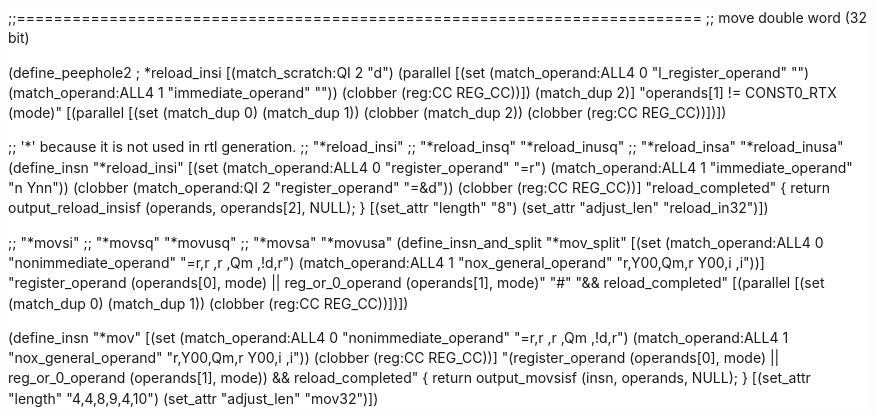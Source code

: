 ;;==========================================================================
;; move double word (32 bit)

(define_peephole2 ; *reload_insi
  [(match_scratch:QI 2 "d")
   (parallel [(set (match_operand:ALL4 0 "l_register_operand" "")
                   (match_operand:ALL4 1 "immediate_operand" ""))
              (clobber (reg:CC REG_CC))])
   (match_dup 2)]
  "operands[1] != CONST0_RTX (<MODE>mode)"
  [(parallel [(set (match_dup 0)
                   (match_dup 1))
              (clobber (match_dup 2))
              (clobber (reg:CC REG_CC))])])

;; '*' because it is not used in rtl generation.
;; "*reload_insi"
;; "*reload_insq" "*reload_inusq"
;; "*reload_insa" "*reload_inusa"
(define_insn "*reload_insi"
  [(set (match_operand:ALL4 0 "register_operand"   "=r")
        (match_operand:ALL4 1 "immediate_operand"   "n Ynn"))
   (clobber (match_operand:QI 2 "register_operand" "=&d"))
   (clobber (reg:CC REG_CC))]
  "reload_completed"
  {
    return output_reload_insisf (operands, operands[2], NULL);
  }
  [(set_attr "length" "8")
   (set_attr "adjust_len" "reload_in32")])


;; "*movsi"
;; "*movsq" "*movusq"
;; "*movsa" "*movusa"
(define_insn_and_split "*mov<mode>_split"
  [(set (match_operand:ALL4 0 "nonimmediate_operand" "=r,r  ,r ,Qm   ,!d,r")
        (match_operand:ALL4 1 "nox_general_operand"   "r,Y00,Qm,r Y00,i ,i"))]
  "register_operand (operands[0], <MODE>mode)
   || reg_or_0_operand (operands[1], <MODE>mode)"
  "#"
  "&& reload_completed"
  [(parallel [(set (match_dup 0)
                   (match_dup 1))
              (clobber (reg:CC REG_CC))])])

(define_insn "*mov<mode>"
  [(set (match_operand:ALL4 0 "nonimmediate_operand" "=r,r  ,r ,Qm   ,!d,r")
        (match_operand:ALL4 1 "nox_general_operand"   "r,Y00,Qm,r Y00,i ,i"))
   (clobber (reg:CC REG_CC))]
  "(register_operand (operands[0], <MODE>mode)
    || reg_or_0_operand (operands[1], <MODE>mode))
   && reload_completed"
  {
    return output_movsisf (insn, operands, NULL);
  }
  [(set_attr "length" "4,4,8,9,4,10")
   (set_attr "adjust_len" "mov32")])
